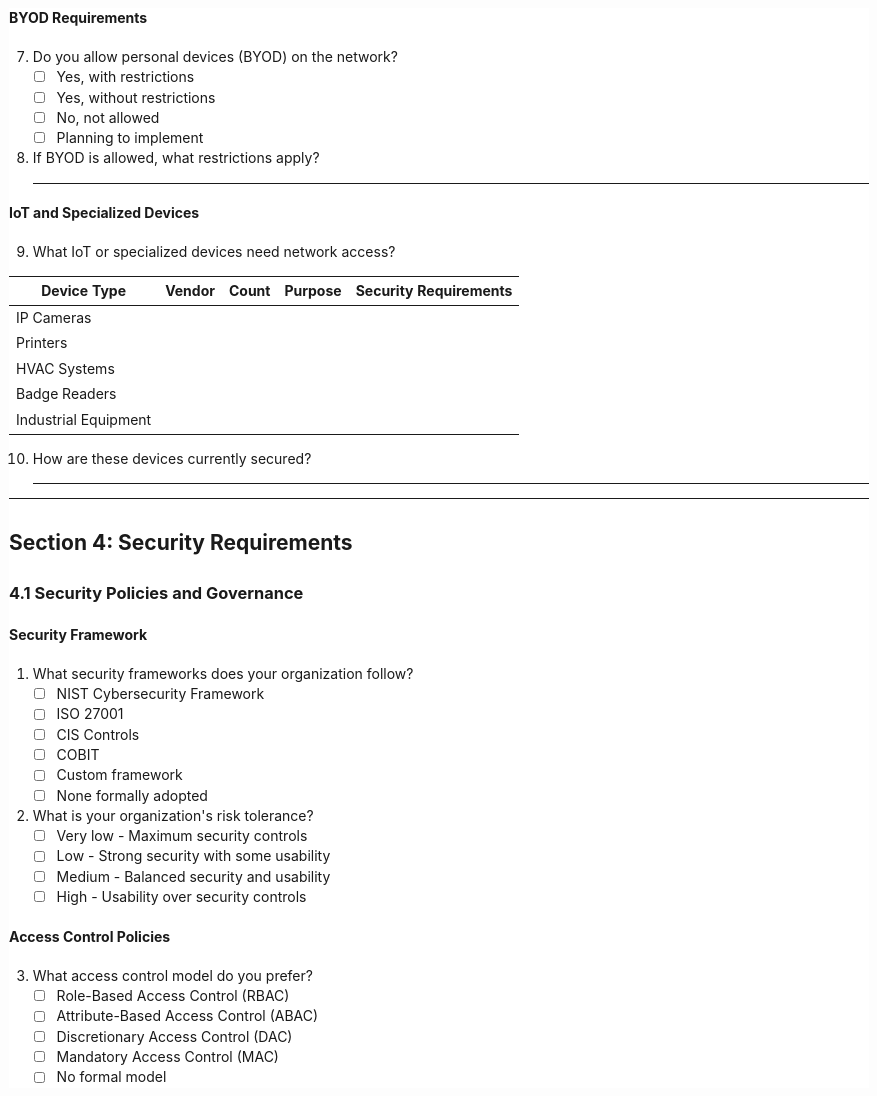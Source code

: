 #### BYOD Requirements
7. Do you allow personal devices (BYOD) on the network?
   - [ ] Yes, with restrictions
   - [ ] Yes, without restrictions
   - [ ] No, not allowed
   - [ ] Planning to implement

8. If BYOD is allowed, what restrictions apply?
   _________________________________________________

#### IoT and Specialized Devices
9. What IoT or specialized devices need network access?

| **Device Type** | **Vendor** | **Count** | **Purpose** | **Security Requirements** |
|-----------------|------------|-----------|-------------|---------------------------|
| IP Cameras |              |           |             |                           |
| Printers |                |           |             |                           |
| HVAC Systems |            |           |             |                           |
| Badge Readers |           |           |             |                           |
| Industrial Equipment |    |           |             |                           |

10. How are these devices currently secured?
    _________________________________________________

---

## Section 4: Security Requirements

### 4.1 Security Policies and Governance

#### Security Framework
1. What security frameworks does your organization follow?
   - [ ] NIST Cybersecurity Framework
   - [ ] ISO 27001
   - [ ] CIS Controls
   - [ ] COBIT
   - [ ] Custom framework
   - [ ] None formally adopted

2. What is your organization's risk tolerance?
   - [ ] Very low - Maximum security controls
   - [ ] Low - Strong security with some usability
   - [ ] Medium - Balanced security and usability
   - [ ] High - Usability over security controls

#### Access Control Policies
3. What access control model do you prefer?
   - [ ] Role-Based Access Control (RBAC)
   - [ ] Attribute-Based Access Control (ABAC)
   - [ ] Discretionary Access Control (DAC)
   - [ ] Mandatory Access Control (MAC)
   - [ ] No formal model
